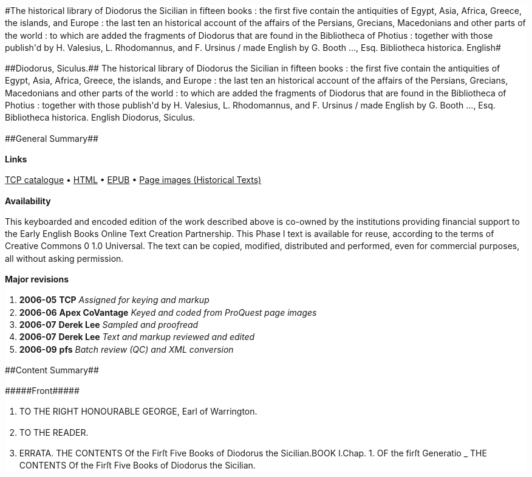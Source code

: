 #The historical library of Diodorus the Sicilian in fifteen books : the first five contain the antiquities of Egypt, Asia, Africa, Greece, the islands, and Europe : the last ten an historical account of the affairs of the Persians, Grecians, Macedonians and other parts of the world : to which are added the fragments of Diodorus that are found in the Bibliotheca of Photius : together with those publish'd by H. Valesius, L. Rhodomannus, and F. Ursinus / made English by G. Booth ..., Esq. Bibliotheca historica. English#

##Diodorus, Siculus.##
The historical library of Diodorus the Sicilian in fifteen books : the first five contain the antiquities of Egypt, Asia, Africa, Greece, the islands, and Europe : the last ten an historical account of the affairs of the Persians, Grecians, Macedonians and other parts of the world : to which are added the fragments of Diodorus that are found in the Bibliotheca of Photius : together with those publish'd by H. Valesius, L. Rhodomannus, and F. Ursinus / made English by G. Booth ..., Esq.
Bibliotheca historica. English
Diodorus, Siculus.

##General Summary##

**Links**

[TCP catalogue](http://www.ota.ox.ac.uk/tcp/)  • 
[HTML](http://tei.it.ox.ac.uk/tcp/Texts-HTML/free/A36/A36034.html)  • 
[EPUB](http://tei.it.ox.ac.uk/tcp/Texts-EPUB/free/A36/A36034.epub) • 
[Page images (Historical Texts)](https://data.historicaltexts.jisc.ac.uk/view?pubId=eebo-12543123e&pageId=eebo-12543123e-63003-1)

**Availability**

This keyboarded and encoded edition of the
	       work described above is co-owned by the institutions
	       providing financial support to the Early English Books
	       Online Text Creation Partnership. This Phase I text is
	       available for reuse, according to the terms of Creative
	       Commons 0 1.0 Universal. The text can be copied,
	       modified, distributed and performed, even for
	       commercial purposes, all without asking permission.

**Major revisions**

1. __2006-05__ __TCP__ *Assigned for keying and markup*
1. __2006-06__ __Apex CoVantage__ *Keyed and coded from ProQuest page images*
1. __2006-07__ __Derek Lee__ *Sampled and proofread*
1. __2006-07__ __Derek Lee__ *Text and markup reviewed and edited*
1. __2006-09__ __pfs__ *Batch review (QC) and XML conversion*

##Content Summary##

#####Front#####

1. TO THE RIGHT HONOURABLE GEORGE, Earl of Warrington.

1. TO THE READER.

1. ERRATA.
THE CONTENTS Of the Firſt Five Books of Diodorus the Sicilian.BOOK I.Chap. 1. OF the firſt Generatio
    _ THE CONTENTS Of the Firſt Five Books of Diodorus the Sicilian.
